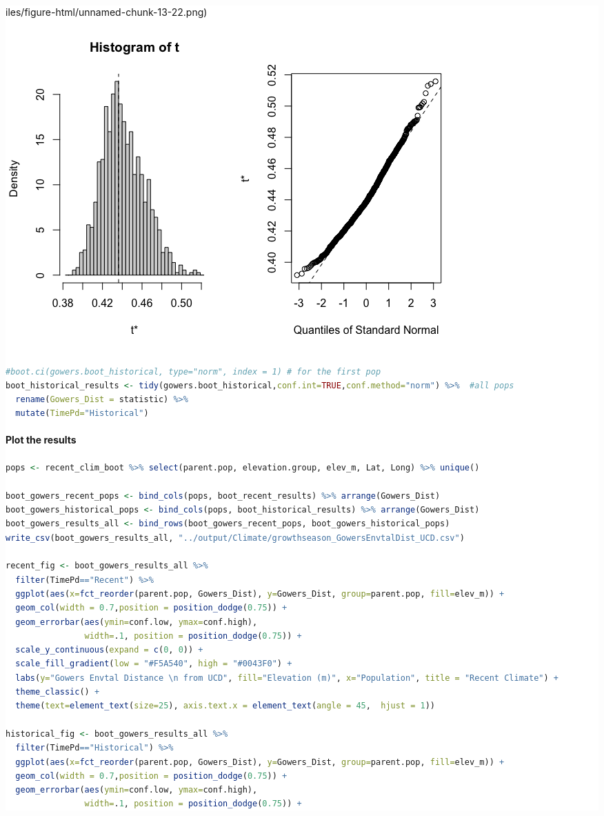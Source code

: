 iles/figure-html/unnamed-chunk-13-22.png)![](UCD_climatedist_growthseason_files/figure-html/unnamed-chunk-13-23.png)

``` r
#boot.ci(gowers.boot_historical, type="norm", index = 1) # for the first pop
boot_historical_results <- tidy(gowers.boot_historical,conf.int=TRUE,conf.method="norm") %>%  #all pops
  rename(Gowers_Dist = statistic) %>% 
  mutate(TimePd="Historical")
```

#### Plot the results 

``` r
pops <- recent_clim_boot %>% select(parent.pop, elevation.group, elev_m, Lat, Long) %>% unique()

boot_gowers_recent_pops <- bind_cols(pops, boot_recent_results) %>% arrange(Gowers_Dist)
boot_gowers_historical_pops <- bind_cols(pops, boot_historical_results) %>% arrange(Gowers_Dist)
boot_gowers_results_all <- bind_rows(boot_gowers_recent_pops, boot_gowers_historical_pops)
write_csv(boot_gowers_results_all, "../output/Climate/growthseason_GowersEnvtalDist_UCD.csv")

recent_fig <- boot_gowers_results_all %>% 
  filter(TimePd=="Recent") %>% 
  ggplot(aes(x=fct_reorder(parent.pop, Gowers_Dist), y=Gowers_Dist, group=parent.pop, fill=elev_m)) +
  geom_col(width = 0.7,position = position_dodge(0.75)) +
  geom_errorbar(aes(ymin=conf.low, ymax=conf.high),
                width=.1, position = position_dodge(0.75)) +
  scale_y_continuous(expand = c(0, 0)) +
  scale_fill_gradient(low = "#F5A540", high = "#0043F0") +
  labs(y="Gowers Envtal Distance \n from UCD", fill="Elevation (m)", x="Population", title = "Recent Climate") +
  theme_classic() +
  theme(text=element_text(size=25), axis.text.x = element_text(angle = 45,  hjust = 1))

historical_fig <- boot_gowers_results_all %>% 
  filter(TimePd=="Historical") %>% 
  ggplot(aes(x=fct_reorder(parent.pop, Gowers_Dist), y=Gowers_Dist, group=parent.pop, fill=elev_m)) +
  geom_col(width = 0.7,position = position_dodge(0.75)) +
  geom_errorbar(aes(ymin=conf.low, ymax=conf.high),
                width=.1, position = position_dodge(0.75)) +
```